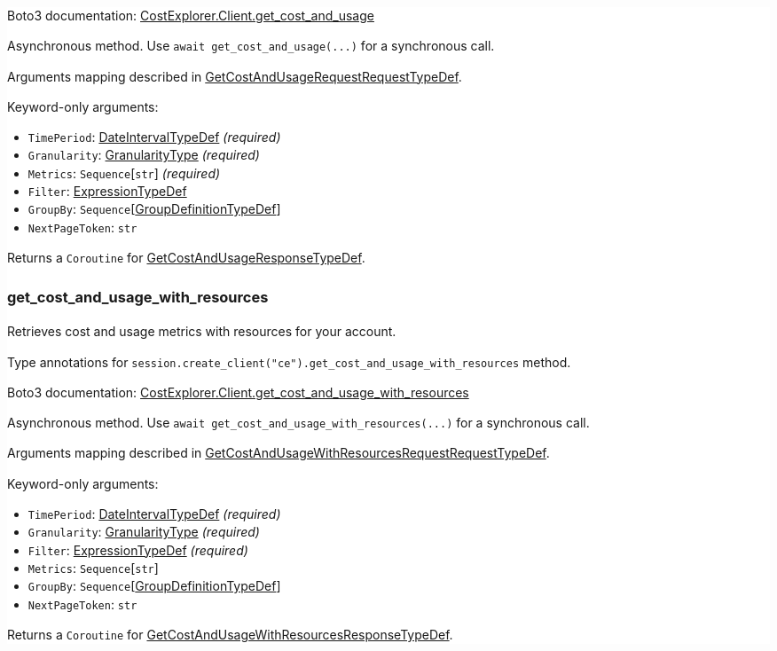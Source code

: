 Boto3 documentation:
[CostExplorer.Client.get_cost_and_usage](https://boto3.amazonaws.com/v1/documentation/api/latest/reference/services/ce.html#CostExplorer.Client.get_cost_and_usage)

Asynchronous method. Use `await get_cost_and_usage(...)` for a synchronous
call.

Arguments mapping described in
[GetCostAndUsageRequestRequestTypeDef](./type_defs.md#getcostandusagerequestrequesttypedef).

Keyword-only arguments:

- `TimePeriod`: [DateIntervalTypeDef](./type_defs.md#dateintervaltypedef)
  *(required)*
- `Granularity`: [GranularityType](./literals.md#granularitytype) *(required)*
- `Metrics`: `Sequence`\[`str`\] *(required)*
- `Filter`: [ExpressionTypeDef](./type_defs.md#expressiontypedef)
- `GroupBy`:
  `Sequence`\[[GroupDefinitionTypeDef](./type_defs.md#groupdefinitiontypedef)\]
- `NextPageToken`: `str`

Returns a `Coroutine` for
[GetCostAndUsageResponseTypeDef](./type_defs.md#getcostandusageresponsetypedef).

<a id="get_cost_and_usage_with_resources"></a>

### get_cost_and_usage_with_resources

Retrieves cost and usage metrics with resources for your account.

Type annotations for
`session.create_client("ce").get_cost_and_usage_with_resources` method.

Boto3 documentation:
[CostExplorer.Client.get_cost_and_usage_with_resources](https://boto3.amazonaws.com/v1/documentation/api/latest/reference/services/ce.html#CostExplorer.Client.get_cost_and_usage_with_resources)

Asynchronous method. Use `await get_cost_and_usage_with_resources(...)` for a
synchronous call.

Arguments mapping described in
[GetCostAndUsageWithResourcesRequestRequestTypeDef](./type_defs.md#getcostandusagewithresourcesrequestrequesttypedef).

Keyword-only arguments:

- `TimePeriod`: [DateIntervalTypeDef](./type_defs.md#dateintervaltypedef)
  *(required)*
- `Granularity`: [GranularityType](./literals.md#granularitytype) *(required)*
- `Filter`: [ExpressionTypeDef](./type_defs.md#expressiontypedef) *(required)*
- `Metrics`: `Sequence`\[`str`\]
- `GroupBy`:
  `Sequence`\[[GroupDefinitionTypeDef](./type_defs.md#groupdefinitiontypedef)\]
- `NextPageToken`: `str`

Returns a `Coroutine` for
[GetCostAndUsageWithResourcesResponseTypeDef](./type_defs.md#getcostandusagewithresourcesresponsetypedef).
